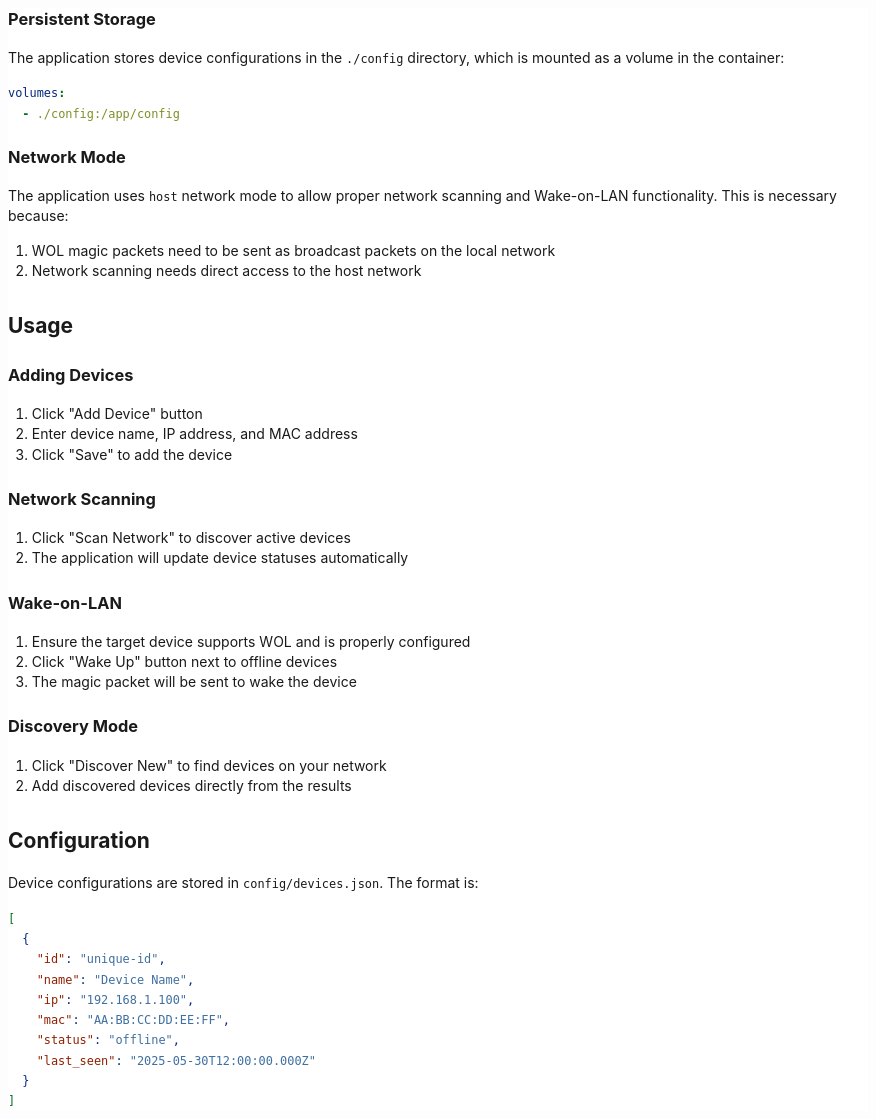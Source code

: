 ### Persistent Storage

The application stores device configurations in the `./config` directory, which is mounted as a volume in the container:

```yaml
volumes:
  - ./config:/app/config
```

### Network Mode

The application uses `host` network mode to allow proper network scanning and Wake-on-LAN functionality. This is necessary because:

1. WOL magic packets need to be sent as broadcast packets on the local network
2. Network scanning needs direct access to the host network

## Usage

### Adding Devices
1. Click "Add Device" button
2. Enter device name, IP address, and MAC address
3. Click "Save" to add the device

### Network Scanning
1. Click "Scan Network" to discover active devices
2. The application will update device statuses automatically

### Wake-on-LAN
1. Ensure the target device supports WOL and is properly configured
2. Click "Wake Up" button next to offline devices
3. The magic packet will be sent to wake the device

### Discovery Mode
1. Click "Discover New" to find devices on your network
2. Add discovered devices directly from the results

## Configuration

Device configurations are stored in `config/devices.json`. The format is:

```json
[
  {
    "id": "unique-id",
    "name": "Device Name",
    "ip": "192.168.1.100",
    "mac": "AA:BB:CC:DD:EE:FF",
    "status": "offline",
    "last_seen": "2025-05-30T12:00:00.000Z"
  }
]
```
